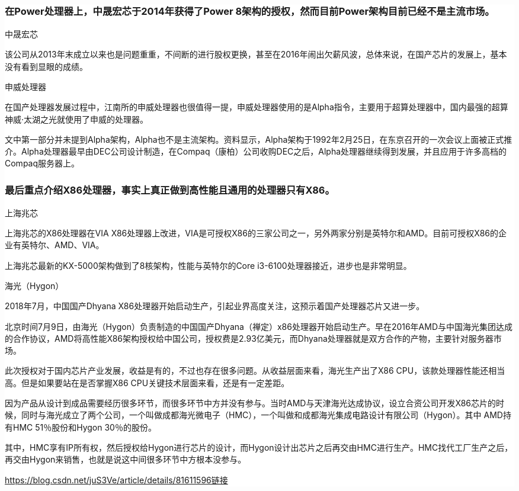 ### 在Power处理器上，中晟宏芯于2014年获得了Power 8架构的授权，然而目前Power架构目前已经不是主流市场。

中晟宏芯

该公司从2013年末成立以来也是问题重重，不间断的进行股权更换，甚至在2016年闹出欠薪风波，总体来说，在国产芯片的发展上，基本没有看到显眼的成绩。

申威处理器

在国产处理器发展过程中，江南所的申威处理器也很值得一提，申威处理器使用的是Alpha指令，主要用于超算处理器中，国内最强的超算神威·太湖之光就使用了申威的处理器。

文中第一部分并未提到Alpha架构，Alpha也不是主流架构。资料显示，Alpha架构于1992年2月25日，在东京召开的一次会议上面被正式推介。Alpha处理器最早由DEC公司设计制造，在Compaq（康柏）公司收购DEC之后，Alpha处理器继续得到发展，并且应用于许多高档的Compaq服务器上。

### 最后重点介绍X86处理器，事实上真正做到高性能且通用的处理器只有X86。

上海兆芯

上海兆芯的X86处理器在VIA X86处理器上改进，VIA是可授权X86的三家公司之一，另外两家分别是英特尔和AMD。目前可授权X86的企业有英特尔、AMD、VIA。

上海兆芯最新的KX-5000架构做到了8核架构，性能与英特尔的Core i3-6100处理器接近，进步也是非常明显。

海光（Hygon）

2018年7月，中国国产Dhyana X86处理器开始启动生产，引起业界高度关注，这预示着国产处理器芯片又进一步。

北京时间7月9日，由海光（Hygon）负责制造的中国国产Dhyana（禅定）x86处理器开始启动生产。早在2016年AMD与中国海光集团达成的合作协议，AMD将高性能X86架构授权给中国公司，授权费是2.93亿美元，而Dhyana处理器就是双方合作的产物，主要针对服务器市场。

此次授权对于国内芯片产业发展，收益是有的，不过也存在很多问题。从收益层面来看，海光生产出了X86 CPU，该款处理器性能还相当高。但是如果要站在是否掌握X86 CPU关键技术层面来看，还是有一定差距。

因为产品从设计到成品需要经历很多环节，而很多环节中方并没有参与。当时AMD与天津海光达成协议，设立合资公司开发X86芯片的时候，同时与海光成立了两个公司，一个叫做成都海光微电子（HMC），一个叫做和成都海光集成电路设计有限公司（Hygon）。其中 AMD持有HMC 51％股份和Hygon 30％的股份。

其中，HMC享有IP所有权，然后授权给Hygon进行芯片的设计，而Hygon设计出芯片之后再交由HMC进行生产。HMC找代工厂生产之后，再交由Hygon来销售，也就是说这中间很多环节中方根本没参与。


https://blog.csdn.net/juS3Ve/article/details/81611596链接
